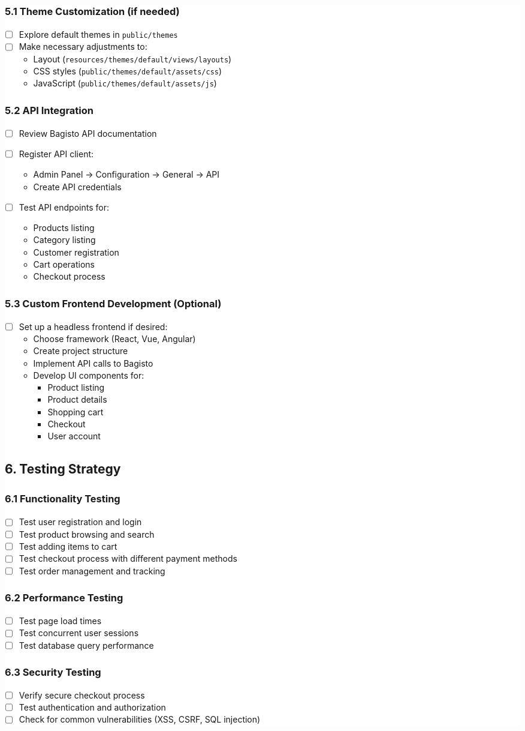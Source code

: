### 5.1 Theme Customization (if needed)
- [ ] Explore default themes in `public/themes`
- [ ] Make necessary adjustments to:
  - Layout (`resources/themes/default/views/layouts`)
  - CSS styles (`public/themes/default/assets/css`)
  - JavaScript (`public/themes/default/assets/js`)

### 5.2 API Integration
- [ ] Review Bagisto API documentation
- [ ] Register API client:
  - Admin Panel → Configuration → General → API
  - Create API credentials

- [ ] Test API endpoints for:
  - Products listing
  - Category listing
  - Customer registration
  - Cart operations
  - Checkout process

### 5.3 Custom Frontend Development (Optional)
- [ ] Set up a headless frontend if desired:
  - Choose framework (React, Vue, Angular)
  - Create project structure
  - Implement API calls to Bagisto
  - Develop UI components for:
    - Product listing
    - Product details
    - Shopping cart
    - Checkout
    - User account

## 6. Testing Strategy

### 6.1 Functionality Testing
- [ ] Test user registration and login
- [ ] Test product browsing and search
- [ ] Test adding items to cart
- [ ] Test checkout process with different payment methods
- [ ] Test order management and tracking

### 6.2 Performance Testing
- [ ] Test page load times
- [ ] Test concurrent user sessions
- [ ] Test database query performance

### 6.3 Security Testing
- [ ] Verify secure checkout process
- [ ] Test authentication and authorization
- [ ] Check for common vulnerabilities (XSS, CSRF, SQL injection)
